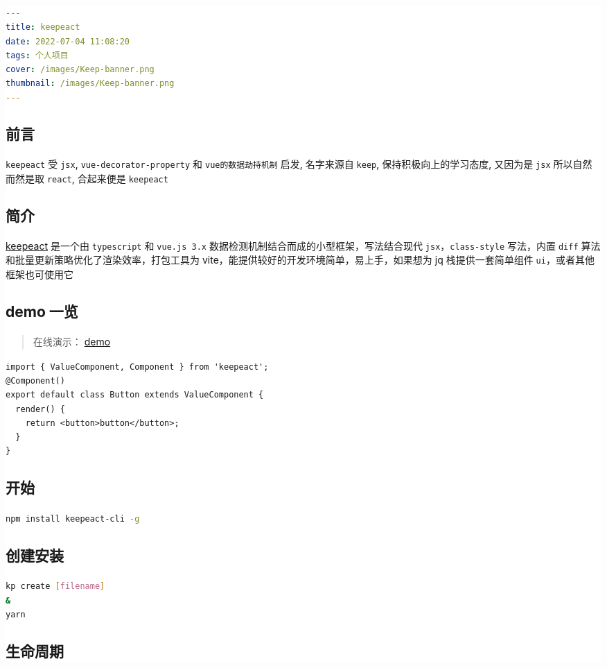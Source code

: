 ```yaml
---
title: keepeact
date: 2022-07-04 11:08:20
tags: 个人项目
cover: /images/Keep-banner.png
thumbnail: /images/Keep-banner.png
---
```


## 前言

`keepeact` 受 `jsx`, `vue-decorator-property` 和 `vue的数据劫持机制` 启发, 名字来源自 `keep`, 保持积极向上的学习态度, 又因为是 `jsx` 所以自然而然是取 `react`, 合起来便是 `keepeact`

## 简介

[keepeact](https://github.com/wxyhahaha/keepeact) 是一个由 `typescript` 和 `vue.js 3.x` 数据检测机制结合而成的小型框架，写法结合现代 `jsx`，`class-style` 写法，内置 `diff` 算法和批量更新策略优化了渲染效率，打包工具为 vite，能提供较好的开发环境简单，易上手，如果想为 jq 栈提供一套简单组件 `ui`，或者其他框架也可使用它

## demo 一览

>在线演示： [demo](/keepeact/demo)

```tsx
import { ValueComponent, Component } from 'keepeact';
@Component()
export default class Button extends ValueComponent {
  render() {
    return <button>button</button>;
  }
}
```

## 开始

```bash
npm install keepeact-cli -g
```

## 创建安装

```bash
kp create [filename]
&
yarn
```

## 生命周期
